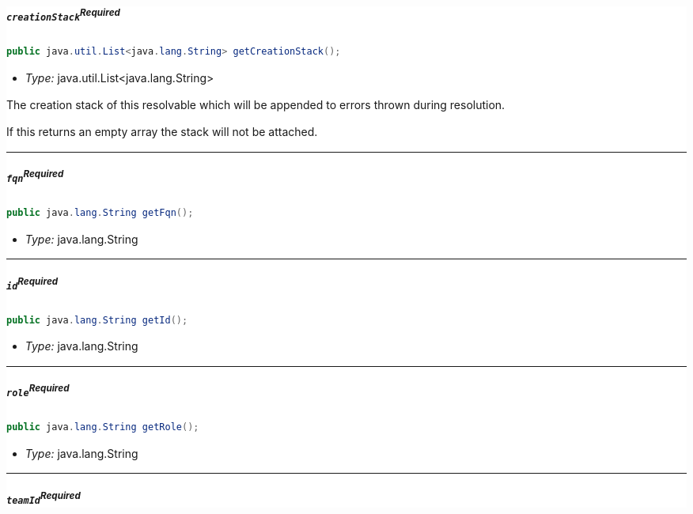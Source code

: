 
##### `creationStack`<sup>Required</sup> <a name="creationStack" id="@cdktf/provider-datadog.dataDatadogTeamMemberships.DataDatadogTeamMembershipsTeamMembershipsOutputReference.property.creationStack"></a>

```java
public java.util.List<java.lang.String> getCreationStack();
```

- *Type:* java.util.List<java.lang.String>

The creation stack of this resolvable which will be appended to errors thrown during resolution.

If this returns an empty array the stack will not be attached.

---

##### `fqn`<sup>Required</sup> <a name="fqn" id="@cdktf/provider-datadog.dataDatadogTeamMemberships.DataDatadogTeamMembershipsTeamMembershipsOutputReference.property.fqn"></a>

```java
public java.lang.String getFqn();
```

- *Type:* java.lang.String

---

##### `id`<sup>Required</sup> <a name="id" id="@cdktf/provider-datadog.dataDatadogTeamMemberships.DataDatadogTeamMembershipsTeamMembershipsOutputReference.property.id"></a>

```java
public java.lang.String getId();
```

- *Type:* java.lang.String

---

##### `role`<sup>Required</sup> <a name="role" id="@cdktf/provider-datadog.dataDatadogTeamMemberships.DataDatadogTeamMembershipsTeamMembershipsOutputReference.property.role"></a>

```java
public java.lang.String getRole();
```

- *Type:* java.lang.String

---

##### `teamId`<sup>Required</sup> <a name="teamId" id="@cdktf/provider-datadog.dataDatadogTeamMemberships.DataDatadogTeamMembershipsTeamMembershipsOutputReference.property.teamId"></a>
